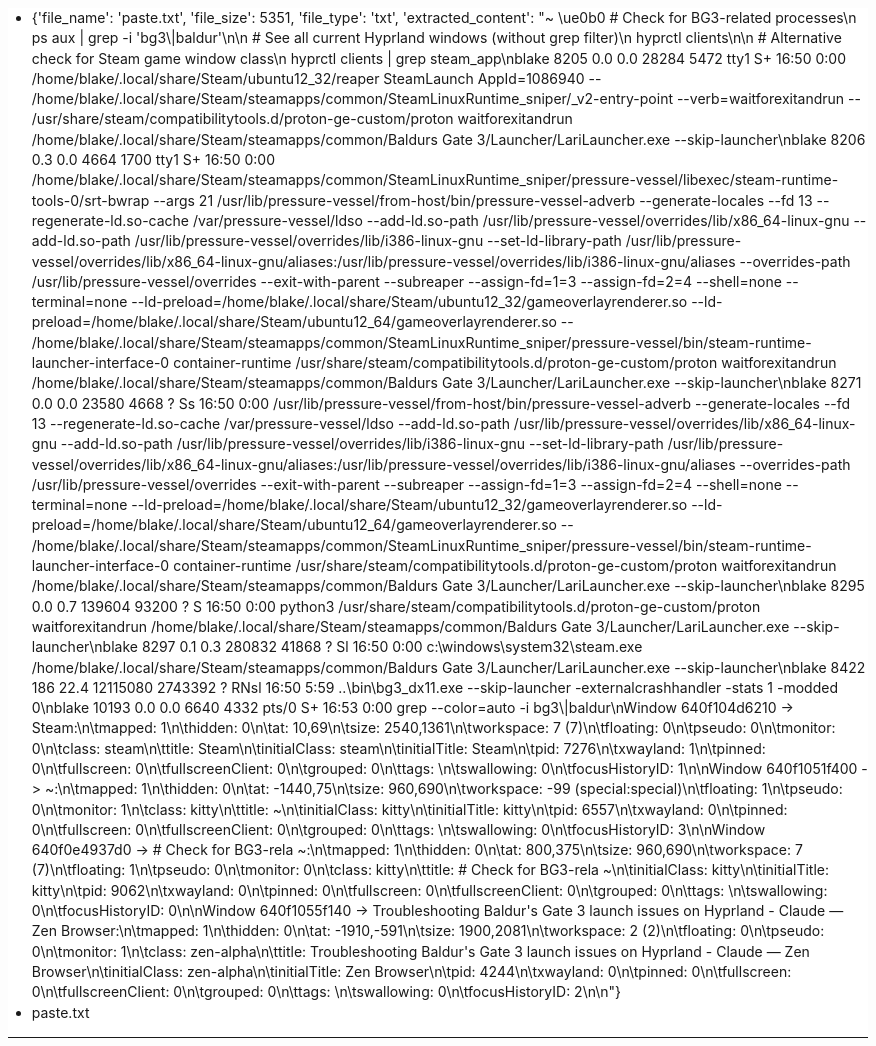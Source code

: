 - {'file_name': 'paste.txt', 'file_size': 5351, 'file_type': 'txt', 'extracted_content': "~ \ue0b0 # Check for BG3-related processes\n     ps aux | grep -i 'bg3\\|baldur'\n\n     # See all current Hyprland windows (without grep filter)\n     hyprctl clients\n\n     # Alternative check for Steam game window class\n     hyprctl clients | grep steam_app\nblake       8205  0.0  0.0  28284  5472 tty1     S+   16:50   0:00 /home/blake/.local/share/Steam/ubuntu12_32/reaper SteamLaunch AppId=1086940 -- /home/blake/.local/share/Steam/steamapps/common/SteamLinuxRuntime_sniper/_v2-entry-point --verb=waitforexitandrun -- /usr/share/steam/compatibilitytools.d/proton-ge-custom/proton waitforexitandrun /home/blake/.local/share/Steam/steamapps/common/Baldurs Gate 3/Launcher/LariLauncher.exe --skip-launcher\nblake       8206  0.3  0.0   4664  1700 tty1     S+   16:50   0:00 /home/blake/.local/share/Steam/steamapps/common/SteamLinuxRuntime_sniper/pressure-vessel/libexec/steam-runtime-tools-0/srt-bwrap --args 21 /usr/lib/pressure-vessel/from-host/bin/pressure-vessel-adverb --generate-locales --fd 13 --regenerate-ld.so-cache /var/pressure-vessel/ldso --add-ld.so-path /usr/lib/pressure-vessel/overrides/lib/x86_64-linux-gnu --add-ld.so-path /usr/lib/pressure-vessel/overrides/lib/i386-linux-gnu --set-ld-library-path /usr/lib/pressure-vessel/overrides/lib/x86_64-linux-gnu/aliases:/usr/lib/pressure-vessel/overrides/lib/i386-linux-gnu/aliases --overrides-path /usr/lib/pressure-vessel/overrides --exit-with-parent --subreaper --assign-fd=1=3 --assign-fd=2=4 --shell=none --terminal=none --ld-preload=/home/blake/.local/share/Steam/ubuntu12_32/gameoverlayrenderer.so --ld-preload=/home/blake/.local/share/Steam/ubuntu12_64/gameoverlayrenderer.so -- /home/blake/.local/share/Steam/steamapps/common/SteamLinuxRuntime_sniper/pressure-vessel/bin/steam-runtime-launcher-interface-0 container-runtime /usr/share/steam/compatibilitytools.d/proton-ge-custom/proton waitforexitandrun /home/blake/.local/share/Steam/steamapps/common/Baldurs Gate 3/Launcher/LariLauncher.exe --skip-launcher\nblake       8271  0.0  0.0  23580  4668 ?        Ss   16:50   0:00 /usr/lib/pressure-vessel/from-host/bin/pressure-vessel-adverb --generate-locales --fd 13 --regenerate-ld.so-cache /var/pressure-vessel/ldso --add-ld.so-path /usr/lib/pressure-vessel/overrides/lib/x86_64-linux-gnu --add-ld.so-path /usr/lib/pressure-vessel/overrides/lib/i386-linux-gnu --set-ld-library-path /usr/lib/pressure-vessel/overrides/lib/x86_64-linux-gnu/aliases:/usr/lib/pressure-vessel/overrides/lib/i386-linux-gnu/aliases --overrides-path /usr/lib/pressure-vessel/overrides --exit-with-parent --subreaper --assign-fd=1=3 --assign-fd=2=4 --shell=none --terminal=none --ld-preload=/home/blake/.local/share/Steam/ubuntu12_32/gameoverlayrenderer.so --ld-preload=/home/blake/.local/share/Steam/ubuntu12_64/gameoverlayrenderer.so -- /home/blake/.local/share/Steam/steamapps/common/SteamLinuxRuntime_sniper/pressure-vessel/bin/steam-runtime-launcher-interface-0 container-runtime /usr/share/steam/compatibilitytools.d/proton-ge-custom/proton waitforexitandrun /home/blake/.local/share/Steam/steamapps/common/Baldurs Gate 3/Launcher/LariLauncher.exe --skip-launcher\nblake       8295  0.0  0.7 139604 93200 ?        S    16:50   0:00 python3 /usr/share/steam/compatibilitytools.d/proton-ge-custom/proton waitforexitandrun /home/blake/.local/share/Steam/steamapps/common/Baldurs Gate 3/Launcher/LariLauncher.exe --skip-launcher\nblake       8297  0.1  0.3 280832 41868 ?        Sl   16:50   0:00 c:\\windows\\system32\\steam.exe /home/blake/.local/share/Steam/steamapps/common/Baldurs Gate 3/Launcher/LariLauncher.exe --skip-launcher\nblake       8422  186 22.4 12115080 2743392 ?    RNsl 16:50   5:59 ..\\bin\\bg3_dx11.exe --skip-launcher -externalcrashhandler -stats 1 -modded 0\nblake      10193  0.0  0.0   6640  4332 pts/0    S+   16:53   0:00 grep --color=auto -i bg3\\|baldur\nWindow 640f104d6210 -> Steam:\n\tmapped: 1\n\thidden: 0\n\tat: 10,69\n\tsize: 2540,1361\n\tworkspace: 7 (7)\n\tfloating: 0\n\tpseudo: 0\n\tmonitor: 0\n\tclass: steam\n\ttitle: Steam\n\tinitialClass: steam\n\tinitialTitle: Steam\n\tpid: 7276\n\txwayland: 1\n\tpinned: 0\n\tfullscreen: 0\n\tfullscreenClient: 0\n\tgrouped: 0\n\ttags: \n\tswallowing: 0\n\tfocusHistoryID: 1\n\nWindow 640f1051f400 -> ~:\n\tmapped: 1\n\thidden: 0\n\tat: -1440,75\n\tsize: 960,690\n\tworkspace: -99 (special:special)\n\tfloating: 1\n\tpseudo: 0\n\tmonitor: 1\n\tclass: kitty\n\ttitle: ~\n\tinitialClass: kitty\n\tinitialTitle: kitty\n\tpid: 6557\n\txwayland: 0\n\tpinned: 0\n\tfullscreen: 0\n\tfullscreenClient: 0\n\tgrouped: 0\n\ttags: \n\tswallowing: 0\n\tfocusHistoryID: 3\n\nWindow 640f0e4937d0 -> # Check for BG3-rela ~:\n\tmapped: 1\n\thidden: 0\n\tat: 800,375\n\tsize: 960,690\n\tworkspace: 7 (7)\n\tfloating: 1\n\tpseudo: 0\n\tmonitor: 0\n\tclass: kitty\n\ttitle: # Check for BG3-rela ~\n\tinitialClass: kitty\n\tinitialTitle: kitty\n\tpid: 9062\n\txwayland: 0\n\tpinned: 0\n\tfullscreen: 0\n\tfullscreenClient: 0\n\tgrouped: 0\n\ttags: \n\tswallowing: 0\n\tfocusHistoryID: 0\n\nWindow 640f1055f140 -> Troubleshooting Baldur's Gate 3 launch issues on Hyprland - Claude — Zen Browser:\n\tmapped: 1\n\thidden: 0\n\tat: -1910,-591\n\tsize: 1900,2081\n\tworkspace: 2 (2)\n\tfloating: 0\n\tpseudo: 0\n\tmonitor: 1\n\tclass: zen-alpha\n\ttitle: Troubleshooting Baldur's Gate 3 launch issues on Hyprland - Claude — Zen Browser\n\tinitialClass: zen-alpha\n\tinitialTitle: Zen Browser\n\tpid: 4244\n\txwayland: 0\n\tpinned: 0\n\tfullscreen: 0\n\tfullscreenClient: 0\n\tgrouped: 0\n\ttags: \n\tswallowing: 0\n\tfocusHistoryID: 2\n\n"}
- paste.txt

---